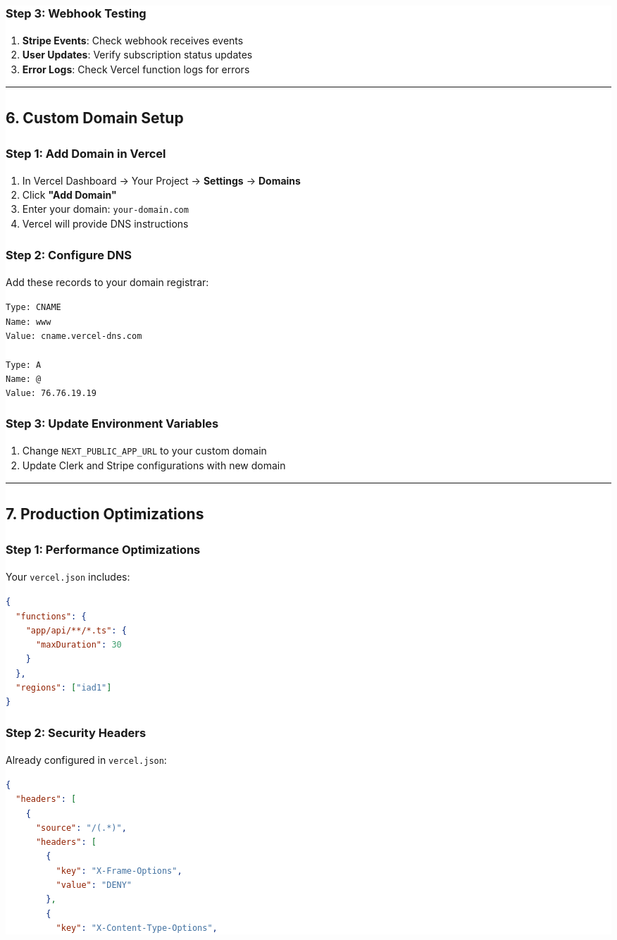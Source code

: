 ### Step 3: Webhook Testing
1. **Stripe Events**: Check webhook receives events
2. **User Updates**: Verify subscription status updates
3. **Error Logs**: Check Vercel function logs for errors

---

## 6. Custom Domain Setup

### Step 1: Add Domain in Vercel
1. In Vercel Dashboard → Your Project → **Settings** → **Domains**
2. Click **"Add Domain"**
3. Enter your domain: `your-domain.com`
4. Vercel will provide DNS instructions

### Step 2: Configure DNS
Add these records to your domain registrar:
```
Type: CNAME
Name: www
Value: cname.vercel-dns.com

Type: A
Name: @
Value: 76.76.19.19
```

### Step 3: Update Environment Variables
1. Change `NEXT_PUBLIC_APP_URL` to your custom domain
2. Update Clerk and Stripe configurations with new domain

---

## 7. Production Optimizations

### Step 1: Performance Optimizations
Your `vercel.json` includes:
```json
{
  "functions": {
    "app/api/**/*.ts": {
      "maxDuration": 30
    }
  },
  "regions": ["iad1"]
}
```

### Step 2: Security Headers
Already configured in `vercel.json`:
```json
{
  "headers": [
    {
      "source": "/(.*)",
      "headers": [
        {
          "key": "X-Frame-Options",
          "value": "DENY"
        },
        {
          "key": "X-Content-Type-Options",
```